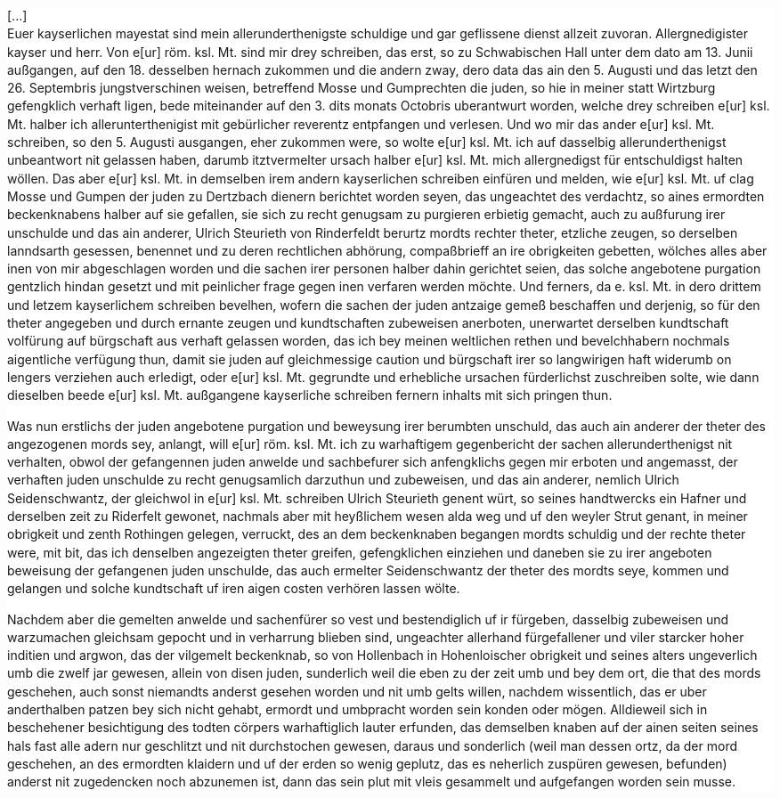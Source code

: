 \[...\]  
Euer kayserlichen mayestat sind mein allerunderthenigste schuldige und gar geflissene dienst allzeit zuvoran. Allergnedigister kayser und herr. Von e\[ur\] röm. ksl. Mt. sind mir drey schreiben, das erst, so zu Schwabischen Hall unter dem dato am 13. Junii außgangen, auf den 18. desselben hernach zukommen und die andern zway, dero data das ain den 5. Augusti und das letzt den 26. Septembris jungstverschinen weisen, betreffend Mosse und Gumprechten die juden, so hie in meiner statt Wirtzburg gefengklich verhaft ligen, bede miteinander auf den 3. dits monats Octobris uberantwurt worden, welche drey schreiben e\[ur\] ksl. Mt. halber ich allerunterthenigist mit gebürlicher reverentz entpfangen und verlesen. Und wo mir das ander e\[ur\] ksl. Mt. schreiben, so den 5. Augusti ausgangen, eher zukommen were, so wolte e\[ur\] ksl. Mt. ich auf dasselbig allerunderthenigst unbeantwort nit gelassen haben, darumb itztvermelter ursach halber e\[ur\] ksl. Mt. mich allergnedigst für entschuldigst halten wöllen. Das aber e\[ur\] ksl. Mt. in demselben irem andern kayserlichen schreiben einfüren und melden, wie e\[ur\] ksl. Mt. uf clag Mosse und Gumpen der juden zu Dertzbach dienern berichtet worden seyen, das ungeachtet des verdachtz, so aines ermordten beckenknabens halber auf sie gefallen, sie sich zu recht genugsam zu purgieren erbietig gemacht, auch zu außfurung irer unschulde und das ain anderer, Ulrich Steurieth von Rinderfeldt berurtz mordts rechter theter, etzliche zeugen, so derselben lanndsarth gesessen, benennet und zu deren rechtlichen abhörung, compaßbrieff an ire obrigkeiten gebetten, wölches alles aber inen von mir abgeschlagen worden und die sachen irer personen halber dahin gerichtet seien, das solche angebotene purgation gentzlich hindan gesetzt und mit peinlicher frage gegen inen verfaren werden möchte. Und ferners, da e. ksl. Mt. in dero drittem und letzem kayserlichem schreiben bevelhen, wofern die sachen der juden antzaige gemeß beschaffen und derjenig, so für den theter angegeben und durch ernante zeugen und kundtschaften zubeweisen anerboten, unerwartet derselben kundtschaft volfürung auf bürgschaft aus verhaft gelassen worden, das ich bey meinen weltlichen rethen und bevelchhabern nochmals aigentliche verfügung thun, damit sie juden auf gleichmessige caution und bürgschaft irer so langwirigen haft widerumb on lengers verziehen auch erledigt, oder e\[ur\] ksl. Mt. gegrundte und erhebliche ursachen fürderlichst zuschreiben solte, wie dann dieselben beede e\[ur\] ksl. Mt. außgangene kayserliche schreiben fernern inhalts mit sich pringen thun.

Was nun erstlichs der juden angebotene purgation und beweysung irer berumbten unschuld, das auch ain anderer der theter des angezogenen mords sey, anlangt, will e\[ur\] röm. ksl. Mt. ich zu warhaftigem gegenbericht der sachen allerunderthenigst nit verhalten, obwol der gefangennen juden anwelde und sachbefurer sich anfengklichs gegen mir erboten und angemasst, der verhaften juden unschulde zu recht genugsamlich darzuthun und zubeweisen, und das ain anderer, nemlich Ulrich Seidenschwantz, der gleichwol in e\[ur\] ksl. Mt. schreiben Ulrich Steurieth genent würt, so seines handtwercks ein Hafner und derselben zeit zu Riderfelt gewonet, nachmals aber mit heyßlichem wesen alda weg und uf den weyler Strut genant, in meiner obrigkeit und zenth Rothingen gelegen, verruckt, des an dem beckenknaben begangen mordts schuldig und der rechte theter were, mit bit, das ich denselben angezeigten theter greifen, gefengklichen einziehen und daneben sie zu irer angeboten beweisung der gefangenen juden unschulde, das auch ermelter Seidenschwantz der theter des mordts seye, kommen und gelangen und solche kundtschaft uf iren aigen costen verhören lassen wölte.

Nachdem aber die gemelten anwelde und sachenfürer so vest und bestendiglich uf ir fürgeben, dasselbig zubeweisen und warzumachen gleichsam gepocht und in verharrung blieben sind, ungeachter allerhand fürgefallener und viler starcker hoher inditien und argwon, das der vilgemelt beckenknab, so von Hollenbach in Hohenloischer obrigkeit und seines alters ungeverlich umb die zwelf jar gewesen, allein von disen juden, sunderlich weil die eben zu der zeit umb und bey dem ort, die that des mords geschehen, auch sonst niemandts anderst gesehen worden und nit umb gelts willen, nachdem wissentlich, das er uber anderthalben patzen bey sich nicht gehabt, ermordt und umbpracht worden sein konden oder mögen. Alldieweil sich in beschehener besichtigung des todten cörpers warhaftiglich lauter erfunden, das demselben knaben auf der ainen seiten seines hals fast alle adern nur geschlitzt und nit durchstochen gewesen, daraus und sonderlich (weil man dessen ortz, da der mord geschehen, an des ermordten klaidern und uf der erden so wenig geplutz, das es neherlich zuspüren gewesen, befunden) anderst nit zugedencken noch abzunemen ist, dann das sein plut mit vleis gesammelt und aufgefangen worden sein musse.

